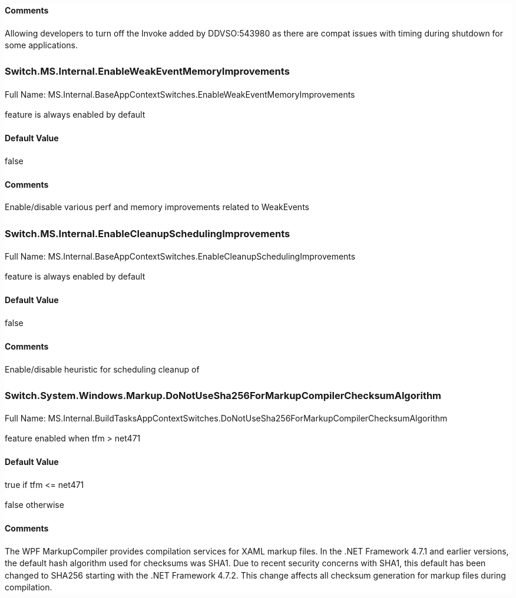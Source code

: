 #### Comments

Allowing developers to turn off the Invoke added by DDVSO:543980 as there are compat issues with timing during shutdown for some applications.


### Switch.MS.Internal.EnableWeakEventMemoryImprovements

Full Name: MS.Internal.BaseAppContextSwitches.EnableWeakEventMemoryImprovements

feature is always enabled by default

#### Default Value

false

#### Comments

Enable/disable various perf and memory improvements related to WeakEvents


### Switch.MS.Internal.EnableCleanupSchedulingImprovements

Full Name: MS.Internal.BaseAppContextSwitches.EnableCleanupSchedulingImprovements

feature is always enabled by default

#### Default Value

false

#### Comments

Enable/disable heuristic for scheduling cleanup of



### Switch.System.Windows.Markup.DoNotUseSha256ForMarkupCompilerChecksumAlgorithm 	

Full Name: MS.Internal.BuildTasksAppContextSwitches.DoNotUseSha256ForMarkupCompilerChecksumAlgorithm

feature enabled when tfm > net471

#### Default Value

true if tfm <= net471

false otherwise

#### Comments

The WPF MarkupCompiler provides compilation services for XAML markup files. In the .NET Framework 4.7.1 and earlier versions, the default hash algorithm used for checksums was SHA1. Due to recent security concerns with SHA1, this default has been changed to SHA256 starting with the .NET Framework 4.7.2. This change affects all checksum generation for markup files during compilation.

